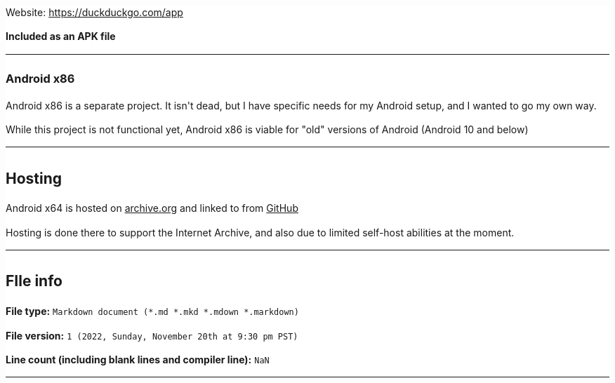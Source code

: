 Website: https://duckduckgo.com/app

**Included as an APK file**

***

### Android x86

Android x86 is a separate project. It isn't dead, but I have specific needs for my Android setup, and I wanted to go my own way.

While this project is not functional yet, Android x86 is viable for "old" versions of Android (Android 10 and below)

***

## Hosting

Android x64 is hosted on [archive.org](https://archive.org/search.php?query=creator%3A%22Android-x64%22) and linked to from [GitHub](https://github.com/seanpm2001/Android-x64/)

Hosting is done there to support the Internet Archive, and also due to limited self-host abilities at the moment.

***

## FIle info

**File type:** `Markdown document (*.md *.mkd *.mdown *.markdown)`

**File version:** `1 (2022, Sunday, November 20th at 9:30 pm PST)`

**Line count (including blank lines and compiler line):** `NaN`

***

